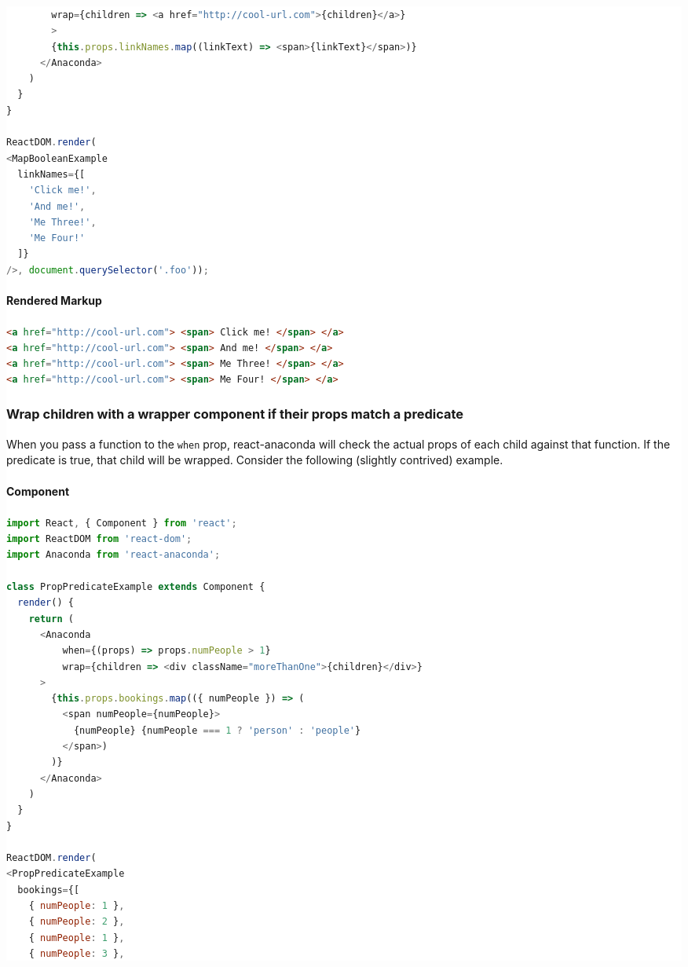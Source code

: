 ```js
        wrap={children => <a href="http://cool-url.com">{children}</a>}
        > 
        {this.props.linkNames.map((linkText) => <span>{linkText}</span>)}
      </Anaconda>
    )
  }
}

ReactDOM.render(
<MapBooleanExample 
  linkNames={[
    'Click me!',
    'And me!',
    'Me Three!',
    'Me Four!'
  ]}
/>, document.querySelector('.foo'));
```

#### Rendered Markup 
```html
<a href="http://cool-url.com"> <span> Click me! </span> </a>
<a href="http://cool-url.com"> <span> And me! </span> </a>
<a href="http://cool-url.com"> <span> Me Three! </span> </a>
<a href="http://cool-url.com"> <span> Me Four! </span> </a>
```

### Wrap children with a wrapper component if their props match a predicate

When you pass a function to the `when` prop, react-anaconda will check the actual props of each child against that function. If the predicate is true, that child will be wrapped. Consider the following (slightly contrived) example.
#### Component 
```js
import React, { Component } from 'react';
import ReactDOM from 'react-dom';
import Anaconda from 'react-anaconda';

class PropPredicateExample extends Component {
  render() {
    return (
      <Anaconda
          when={(props) => props.numPeople > 1}
          wrap={children => <div className="moreThanOne">{children}</div>}
      > 
        {this.props.bookings.map(({ numPeople }) => (
          <span numPeople={numPeople}> 
            {numPeople} {numPeople === 1 ? 'person' : 'people'} 
          </span>)
        )}
      </Anaconda>
    )
  }
}

ReactDOM.render(
<PropPredicateExample 
  bookings={[
    { numPeople: 1 },
    { numPeople: 2 },
    { numPeople: 1 },
    { numPeople: 3 },
```